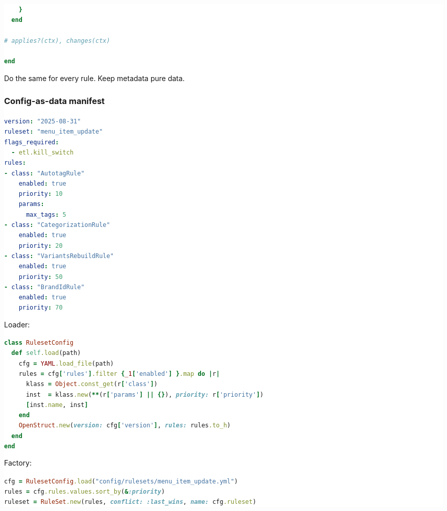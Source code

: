 ```ruby
    }
  end

# applies?(ctx), changes(ctx)

end
```

Do the same for every rule. Keep metadata pure data.

### Config-as-data manifest

```yaml
version: "2025-08-31"
ruleset: "menu_item_update"
flags_required:
  - etl.kill_switch
rules:
- class: "AutotagRule"
    enabled: true
    priority: 10
    params:
      max_tags: 5
- class: "CategorizationRule"
    enabled: true
    priority: 20
- class: "VariantsRebuildRule"
    enabled: true
    priority: 50
- class: "BrandIdRule"
    enabled: true
    priority: 70
```

Loader:

```ruby
class RulesetConfig
  def self.load(path)
    cfg = YAML.load_file(path)
    rules = cfg['rules'].filter {_1['enabled'] }.map do |r|
      klass = Object.const_get(r['class'])
      inst  = klass.new(**(r['params'] || {}), priority: r['priority'])
      [inst.name, inst]
    end
    OpenStruct.new(version: cfg['version'], rules: rules.to_h)
  end
end
```

Factory:

```ruby
cfg = RulesetConfig.load("config/rulesets/menu_item_update.yml")
rules = cfg.rules.values.sort_by(&:priority)
ruleset = RuleSet.new(rules, conflict: :last_wins, name: cfg.ruleset)
```
